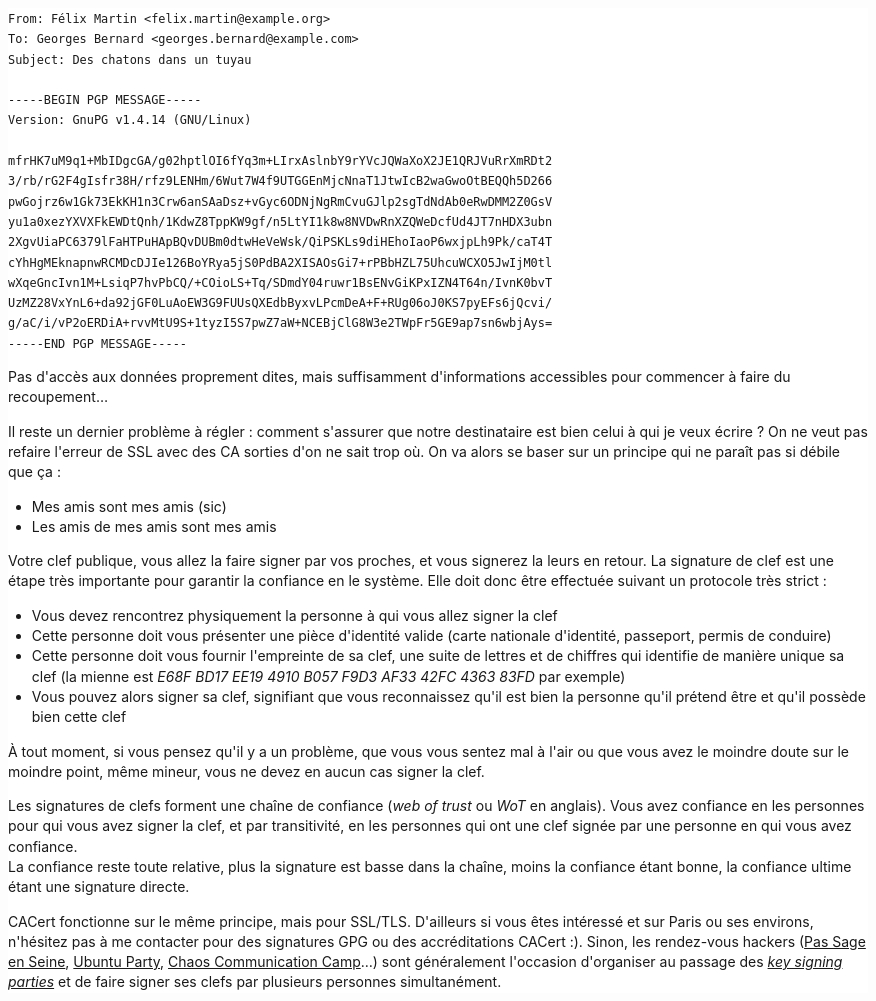 	From: Félix Martin <felix.martin@example.org>
	To: Georges Bernard <georges.bernard@example.com>
	Subject: Des chatons dans un tuyau
	
	-----BEGIN PGP MESSAGE-----
	Version: GnuPG v1.4.14 (GNU/Linux)
	
	mfrHK7uM9q1+MbIDgcGA/g02hptlOI6fYq3m+LIrxAslnbY9rYVcJQWaXoX2JE1QRJVuRrXmRDt2
	3/rb/rG2F4gIsfr38H/rfz9LENHm/6Wut7W4f9UTGGEnMjcNnaT1JtwIcB2waGwoOtBEQQh5D266
	pwGojrz6w1Gk73EkKH1n3Crw6anSAaDsz+vGyc6ODNjNgRmCvuGJlp2sgTdNdAb0eRwDMM2Z0GsV
	yu1a0xezYXVXFkEWDtQnh/1KdwZ8TppKW9gf/n5LtYI1k8w8NVDwRnXZQWeDcfUd4JT7nHDX3ubn
	2XgvUiaPC6379lFaHTPuHApBQvDUBm0dtwHeVeWsk/QiPSKLs9diHEhoIaoP6wxjpLh9Pk/caT4T
	cYhHgMEknapnwRCMDcDJIe126BoYRya5jS0PdBA2XISAOsGi7+rPBbHZL75UhcuWCXO5JwIjM0tl
	wXqeGncIvn1M+LsiqP7hvPbCQ/+COioLS+Tq/SDmdY04ruwr1BsENvGiKPxIZN4T64n/IvnK0bvT
	UzMZ28VxYnL6+da92jGF0LuAoEW3G9FUUsQXEdbByxvLPcmDeA+F+RUg06oJ0KS7pyEFs6jQcvi/
	g/aC/i/vP2oERDiA+rvvMtU9S+1tyzI5S7pwZ7aW+NCEBjClG8W3e2TWpFr5GE9ap7sn6wbjAys=
	-----END PGP MESSAGE-----

Pas d'accès aux données proprement dites, mais suffisamment d'informations accessibles pour commencer à faire du recoupement…

Il reste un dernier problème à régler : comment s'assurer que notre destinataire est bien celui à qui je veux écrire ?
On ne veut pas refaire l'erreur de SSL avec des CA sorties d'on ne sait trop où.
On va alors se baser sur un principe qui ne paraît pas si débile que ça :

  * Mes amis sont mes amis (sic)
  * Les amis de mes amis sont mes amis

Votre clef publique, vous allez la faire signer par vos proches, et vous signerez la leurs en retour.
La signature de clef est une étape très importante pour garantir la confiance en le système.
Elle doit donc être effectuée suivant un protocole très strict :

  * Vous devez rencontrez physiquement la personne à qui vous allez signer la clef
  * Cette personne doit vous présenter une pièce d'identité valide (carte nationale d'identité, passeport, permis de conduire)
  * Cette personne doit vous fournir l'empreinte de sa clef, une suite de lettres et de chiffres qui identifie de manière unique sa clef (la mienne est *E68F BD17 EE19 4910 B057 F9D3 AF33 42FC 4363 83FD* par exemple)
  * Vous pouvez alors signer sa clef, signifiant que vous reconnaissez qu'il est bien la personne qu'il prétend être et qu'il possède bien cette clef

À tout moment, si vous pensez qu'il y a un problème, que vous vous sentez mal à l'air ou que vous avez le moindre doute sur le moindre point, même mineur, vous ne devez en aucun cas signer la clef.

Les signatures de clefs forment une chaîne de confiance (*web of trust* ou *WoT* en anglais).
Vous avez confiance en les personnes pour qui vous avez signer la clef, et par transitivité, en les personnes qui ont une clef signée par une personne en qui vous avez confiance.<br/>
La confiance reste toute relative, plus la signature est basse dans la chaîne, moins la confiance étant bonne, la confiance ultime étant une signature directe.

CACert fonctionne sur le même principe, mais pour SSL/TLS.
D'ailleurs si vous êtes intéressé et sur Paris ou ses environs, n'hésitez pas à me contacter pour des signatures GPG ou des accréditations CACert :).
Sinon, les rendez-vous hackers ([Pas Sage en Seine](http://www.passageenseine.org/), [Ubuntu Party](http://ubuntu-paris.org/), [Chaos Communication Camp](https://fr.wikipedia.org/wiki/Chaos_Communication_Camp)…) sont généralement l'occasion d'organiser au passage des *[key signing parties](https://fr.wikipedia.org/wiki/Key_signing_party)* et de faire signer ses clefs par plusieurs personnes simultanément.
